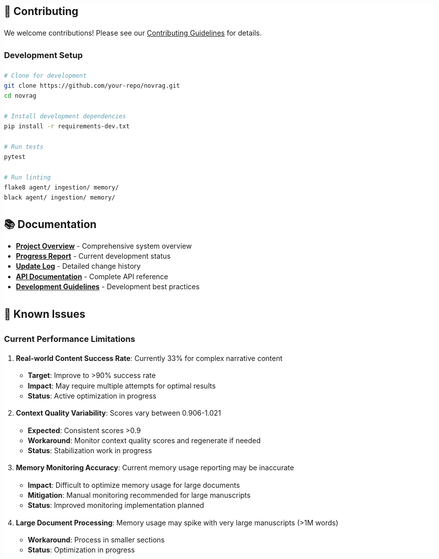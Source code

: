 ## 🤝 Contributing

We welcome contributions! Please see our [Contributing Guidelines](CONTRIBUTING.md) for details.

### Development Setup

```bash
# Clone for development
git clone https://github.com/your-repo/novrag.git
cd novrag

# Install development dependencies
pip install -r requirements-dev.txt

# Run tests
pytest

# Run linting
flake8 agent/ ingestion/ memory/
black agent/ ingestion/ memory/
```

## 📚 Documentation

- **[Project Overview](docs/PROJECT_OVERVIEW.md)** - Comprehensive system overview
- **[Progress Report](docs/PROGRESS_REPORT.md)** - Current development status
- **[Update Log](docs/UPDATE_LOG.md)** - Detailed change history
- **[API Documentation](docs/API.md)** - Complete API reference
- **[Development Guidelines](docs/DEVELOPMENT_GUIDELINES.md)** - Development best practices

## 🐛 Known Issues

### Current Performance Limitations
1. **Real-world Content Success Rate**: Currently 33% for complex narrative content
   - **Target**: Improve to >90% success rate
   - **Impact**: May require multiple attempts for optimal results
   - **Status**: Active optimization in progress

2. **Context Quality Variability**: Scores vary between 0.906-1.021
   - **Expected**: Consistent scores >0.9
   - **Workaround**: Monitor context quality scores and regenerate if needed
   - **Status**: Stabilization work in progress

3. **Memory Monitoring Accuracy**: Current memory usage reporting may be inaccurate
   - **Impact**: Difficult to optimize memory usage for large documents
   - **Mitigation**: Manual monitoring recommended for large manuscripts
   - **Status**: Improved monitoring implementation planned

4. **Large Document Processing**: Memory usage may spike with very large manuscripts (>1M words)
   - **Workaround**: Process in smaller sections
   - **Status**: Optimization in progress
